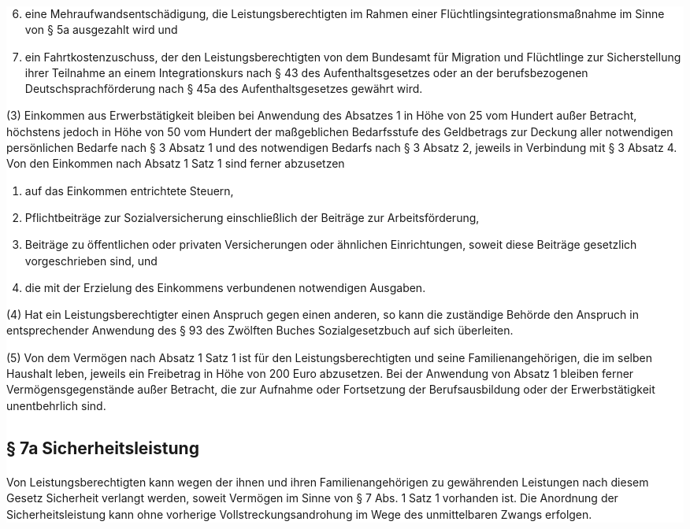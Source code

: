 
6.  eine Mehraufwandsentschädigung, die Leistungsberechtigten im Rahmen
    einer Flüchtlingsintegrationsmaßnahme im Sinne von § 5a ausgezahlt
    wird und


7.  ein Fahrtkostenzuschuss, der den Leistungsberechtigten von dem
    Bundesamt für Migration und Flüchtlinge zur Sicherstellung ihrer
    Teilnahme an einem Integrationskurs nach § 43 des Aufenthaltsgesetzes
    oder an der berufsbezogenen Deutschsprachförderung nach § 45a des
    Aufenthaltsgesetzes gewährt wird.




(3) Einkommen aus Erwerbstätigkeit bleiben bei Anwendung des Absatzes
1 in Höhe von 25 vom Hundert außer Betracht, höchstens jedoch in Höhe
von 50 vom Hundert der maßgeblichen Bedarfsstufe des Geldbetrags zur
Deckung aller notwendigen persönlichen Bedarfe nach § 3 Absatz 1 und
des notwendigen Bedarfs nach § 3 Absatz 2, jeweils in Verbindung mit §
3 Absatz 4. Von den Einkommen nach Absatz 1 Satz 1 sind ferner
abzusetzen

1.  auf das Einkommen entrichtete Steuern,


2.  Pflichtbeiträge zur Sozialversicherung einschließlich der Beiträge zur
    Arbeitsförderung,


3.  Beiträge zu öffentlichen oder privaten Versicherungen oder ähnlichen
    Einrichtungen, soweit diese Beiträge gesetzlich vorgeschrieben sind,
    und


4.  die mit der Erzielung des Einkommens verbundenen notwendigen Ausgaben.




(4) Hat ein Leistungsberechtigter einen Anspruch gegen einen anderen,
so kann die zuständige Behörde den Anspruch in entsprechender
Anwendung des § 93 des Zwölften Buches Sozialgesetzbuch auf sich
überleiten.

(5) Von dem Vermögen nach Absatz 1 Satz 1 ist für den
Leistungsberechtigten und seine Familienangehörigen, die im selben
Haushalt leben, jeweils ein Freibetrag in Höhe von 200 Euro
abzusetzen. Bei der Anwendung von Absatz 1 bleiben ferner
Vermögensgegenstände außer Betracht, die zur Aufnahme oder Fortsetzung
der Berufsausbildung oder der Erwerbstätigkeit unentbehrlich sind.


## § 7a Sicherheitsleistung

Von Leistungsberechtigten kann wegen der ihnen und ihren
Familienangehörigen zu gewährenden Leistungen nach diesem Gesetz
Sicherheit verlangt werden, soweit Vermögen im Sinne von § 7 Abs. 1
Satz 1 vorhanden ist. Die Anordnung der Sicherheitsleistung kann ohne
vorherige Vollstreckungsandrohung im Wege des unmittelbaren Zwangs
erfolgen.
